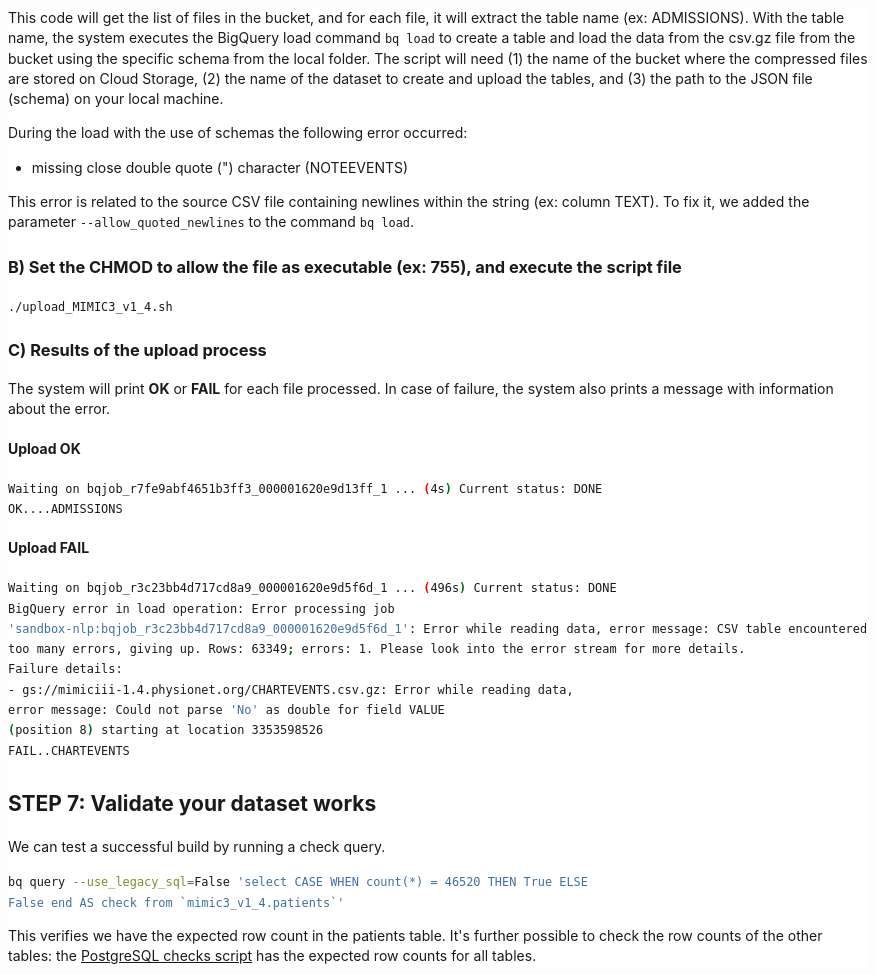 This code will get the list of files in the bucket, and for each file, it will extract the table name (ex: ADMISSIONS). With the table name, the system executes the BigQuery load command `bq load` to create a table and load the data from the csv.gz file from the bucket using the specific schema from the local folder. The script will need (1) the name of the bucket where the compressed files are stored on Cloud Storage, (2) the name of the dataset to create and upload the tables, and (3) the path to the JSON file (schema) on your local machine.

During the load with the use of schemas the following error occurred:

- missing close double quote (") character (NOTEEVENTS)

This error is related to the source CSV file containing newlines within the string (ex: column TEXT). To fix it, we added the parameter `--allow_quoted_newlines` to the command `bq load`.

### B) Set the CHMOD to allow the file as executable (ex: 755), and execute the script file

```sh
./upload_MIMIC3_v1_4.sh
```

### C) Results of the upload process

The system will print **OK** or **FAIL** for each file processed. In case of failure, the system also prints a message with information about the error.

#### Upload OK

```sh
Waiting on bqjob_r7fe9abf4651b3ff3_000001620e9d13ff_1 ... (4s) Current status: DONE  
OK....ADMISSIONS
```

#### Upload FAIL

```sh
Waiting on bqjob_r3c23bb4d717cd8a9_000001620e9d5f6d_1 ... (496s) Current status: DONE
BigQuery error in load operation: Error processing job
'sandbox-nlp:bqjob_r3c23bb4d717cd8a9_000001620e9d5f6d_1': Error while reading data, error message: CSV table encountered too many errors, giving up. Rows: 63349; errors: 1. Please look into the error stream for more details.
Failure details:
- gs://mimiciii-1.4.physionet.org/CHARTEVENTS.csv.gz: Error while reading data,
error message: Could not parse 'No' as double for field VALUE
(position 8) starting at location 3353598526
FAIL..CHARTEVENTS
```


## STEP 7: Validate your dataset works

We can test a successful build by running a check query.

```sh
bq query --use_legacy_sql=False 'select CASE WHEN count(*) = 46520 THEN True ELSE
False end AS check from `mimic3_v1_4.patients`'
```

This verifies we have the expected row count in the patients table. It's further possible to check the row counts of the other tables: the [PostgreSQL checks script](../postgres/postgres_checks.sql) has the expected row counts for all tables.
